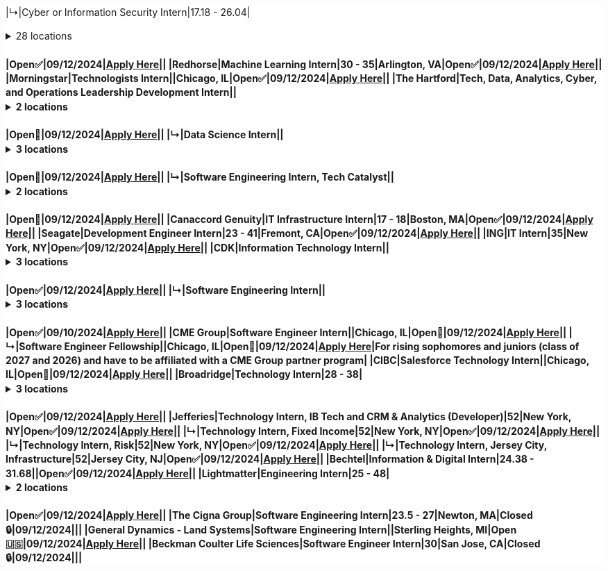 |↳|Cyber or Information Security Intern|17.18 - 26.04|<details><summary>28 locations<br><br><b></summary></details><b>|Open✅|09/12/2024|[Apply Here](https://careers.mitre.org/us/en/job/R113966/Internships-in-Cyber-or-Information-Security)||
|Redhorse|Machine Learning Intern|30 - 35|Arlington, VA|Open✅|09/12/2024|[Apply Here](https://jobs.lever.co/redhorsecorp/fae272c3-b2bc-4f63-83a6-0de63bbc1d14)||
|Morningstar|Technologists Intern||Chicago, IL|Open✅|09/12/2024|[Apply Here](https://morningstar.wd5.myworkdayjobs.com/Americas/job/Chicago/Morningstar-Summer-Internship-Program-for-Technologists_REQ-047345)||
|The Hartford|Tech, Data, Analytics, Cyber, and Operations Leadership Development Intern||<details><summary>2 locations<br><br><b></summary></details><b>|Open🛂|09/12/2024|[Apply Here](https://thehartford.wd5.myworkdayjobs.com/en-US/Careers_External/job/Hartford-CT/Intern--Tech--Data--Analytics--Cyber--and-Operations-Leadership-Development-Program_R2417817-2?q=internship&redirect=/Careers_External/job/Hartford-CT/Intern--Data-Science_R2418128)||
|↳|Data Science Intern||<details><summary>3 locations<br><br><b></summary></details><b>|Open🛂|09/12/2024|[Apply Here](https://thehartford.wd5.myworkdayjobs.com/en-US/Careers_External/job/Hartford-CT/Intern--Data-Science_R2418128?q=internship&redirect=/Careers_External/job/Hartford-CT/Intern--Data-Science_R2418128)||
|↳|Software Engineering Intern, Tech Catalyst||<details><summary>2 locations<br><br><b></summary></details><b>|Open🛂|09/12/2024|[Apply Here](https://thehartford.wd5.myworkdayjobs.com/en-US/Careers_External/job/Hartford-CT/Tech-Catalyst-Intern--Software-Engineering_R2417941-1?q=internship&redirect=/Careers_External/job/Hartford-CT/Intern--Data-Science_R2418128)||
|Canaccord Genuity|IT Infrastructure Intern|17 - 18|Boston, MA|Open✅|09/12/2024|[Apply Here](https://workforcenow.adp.com/mascsr/default/mdf/recruitment/recruitment.html?cid=cf46812f-b021-426f-844b-c83523c426e6&ccId=9200670503640_2&lang=en_US&jobId=9200724227469_1)||
|Seagate|Development Engineer Intern|23 - 41|Fremont, CA|Open✅|09/12/2024|[Apply Here](https://seagatecareers.com/job/Fremont-Development-Engineer-Intern-CA-94536/1211057100/)||
|ING|IT Intern|35|New York, NY|Open✅|09/12/2024|[Apply Here](https://ing.wd3.myworkdayjobs.com/ICSGBLCOR/job/New-York/Summer-2025-Intern---IT_REQ-10080813)||
|CDK|Information Technology Intern||<details><summary>3 locations<br><br><b></summary></details><b>|Open✅|09/12/2024|[Apply Here](https://cdk.wd1.myworkdayjobs.com/CDK/job/Hoffman-Estates-IL-USA/Information-Technology-Intern_JR6594)||
|↳|Software Engineering Intern||<details><summary>3 locations<br><br><b></summary></details><b>|Open✅|09/10/2024|[Apply Here](https://cdk.wd1.myworkdayjobs.com/CDK/job/Austin-TX-USA/Software-Engineering-Intern_JR6598)||
|CME Group|Software Engineer Intern||Chicago, IL|Open🛂|09/12/2024|[Apply Here](https://cmegroup.wd1.myworkdayjobs.com/en-US/cme_careers/job/Chicago---20-S-Wacker/Software-Engineering-Internship---Summer-2025_31518)||
|↳|Software Engineer Fellowship||Chicago, IL|Open🛂|09/12/2024|[Apply Here](https://cmegroup.wd1.myworkdayjobs.com/en-US/cme_careers/job/Chicago---20-S-Wacker/Software-Engineering-Fellowship_31519)|For rising sophomores and juniors (class of 2027 and 2026) and have to be affiliated with a CME Group partner program|
|CIBC|Salesforce Technology Intern||Chicago, IL|Open🛂|09/12/2024|[Apply Here](https://cibc.wd3.myworkdayjobs.com/search/job/Chicago-IL/Salesforce-Technology----2025-Summer-Intern_2418571-1)||
|Broadridge|Technology Intern|28 - 38|<details><summary>3 locations<br><br><b></summary></details><b>|Open✅|09/12/2024|[Apply Here](https://broadridge.wd5.myworkdayjobs.com/Careers/job/New-York-NY/Broadridge-Technology-Internship---Summer-2025_JR1066640)||
|Jefferies|Technology Intern, IB Tech and CRM & Analytics (Developer)|52|New York, NY|Open✅|09/12/2024|[Apply Here](https://jefferies.tal.net/vx/lang-en-GB/mobile-0/appcentre-1/brand-4/xf-4b7e0fcefdcb/candidate/so/pm/1/pl/2/opp/1282-2025-Technology-Summer-Internship-New-York-IB-Tech-and-CRM-Analytics-Developer/en-GB)||
|↳|Technology Intern, Fixed Income|52|New York, NY|Open✅|09/12/2024|[Apply Here](https://jefferies.tal.net/vx/lang-en-GB/mobile-0/appcentre-1/brand-4/xf-97d577678ba4/candidate/so/pm/1/pl/2/opp/1280-2025-Technology-Summer-Internship-New-York-Fixed-Income/en-GB)||
|↳|Technology Intern, Risk|52|New York, NY|Open✅|09/12/2024|[Apply Here](https://jefferies.tal.net/vx/lang-en-GB/mobile-0/appcentre-1/brand-4/xf-242047c4de72/candidate/so/pm/1/pl/2/opp/1283-2025-Technology-Summer-Internship-New-York-Risk/en-GB)||
|↳|Technology Intern, Jersey City, Infrastructure|52|Jersey City, NJ|Open✅|09/12/2024|[Apply Here](https://jefferies.tal.net/vx/lang-en-GB/mobile-0/appcentre-1/brand-4/xf-dbed751db327/candidate/so/pm/1/pl/2/opp/1290-2025-Technology-Summer-Internship-Program-Jersey-City-Infrastructure/en-GB)||
|Bechtel|Information & Digital Intern|24.38 - 31.68||Open✅|09/12/2024|[Apply Here](https://career4.successfactors.com/sfcareer/jobreqcareerpvt?jobId=277480&company=Bechtel&st=DAA33B8D1F3A4F6314265DE913B38D10FC4C9198)||
|Lightmatter|Engineering Intern|25 - 48|<details><summary>2 locations<br><br><b></summary></details><b>|Open✅|09/12/2024|[Apply Here](https://apply.workable.com/lightmatter/j/1C9C6D3211/)||
|The Cigna Group|Software Engineering Intern|23.5 - 27|Newton, MA|Closed🔒|09/12/2024|||
|General Dynamics - Land Systems|Software Engineering Intern||Sterling Heights, MI|Open🇺🇸|09/12/2024|[Apply Here](https://generaldynamics-us-careers.ttcportals.com/jobs/14903375-summer-intern-software-engineering-relocation-eligible)||
|Beckman Coulter Life Sciences|Software Engineer Intern|30|San Jose, CA|Closed🔒|09/12/2024|||